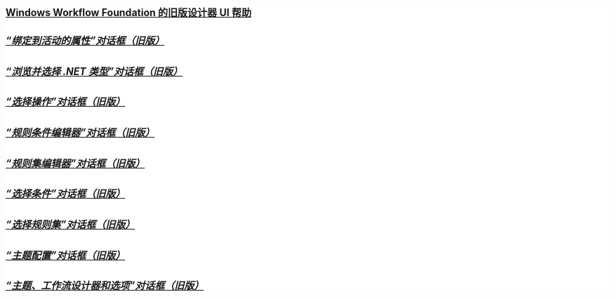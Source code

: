 #### [Windows Workflow Foundation 的旧版设计器 UI 帮助](legacy-designer-for-windows-workflow-foundation-ui-help.md)
##### [“绑定到活动的属性”对话框（旧版）](bind-to-an-activity-s-property-dialog-box-legacy.md)
##### [“浏览并选择 .NET 类型”对话框（旧版）](browse-and-select-a-dotnet-type-dialog-box-legacy.md)
##### [“选择操作”对话框（旧版）](choose-operation-dialog-box-legacy.md)
##### [“规则条件编辑器”对话框（旧版）](rule-condition-editor-dialog-box-legacy.md)
##### [“规则集编辑器”对话框（旧版）](rule-set-editor-dialog-box-legacy.md)
##### [“选择条件”对话框（旧版）](select-condition-dialog-box-legacy.md)
##### [“选择规则集”对话框（旧版）](select-rule-set-dialog-box-legacy.md)
##### [“主题配置”对话框（旧版）](theme-configuration-dialog-box-legacy.md)
##### [“主题、工作流设计器和选项”对话框（旧版）](themes-workflow-designer-options-dialog-box-legacy.md)





